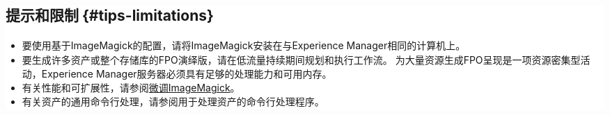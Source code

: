 
## 提示和限制 {#tips-limitations}

* 要使用基于ImageMagick的配置，请将ImageMagick安装在与Experience Manager相同的计算机上。
* 要生成许多资产或整个存储库的FPO演绎版，请在低流量持续期间规划和执行工作流。 为大量资源生成FPO呈现是一项资源密集型活动，Experience Manager服务器必须具有足够的处理能力和可用内存。
* 有关性能和可扩展性，请参阅[微调ImageMagick](performance-tuning-guidelines.md)。
* 有关资产的通用命令行处理，请参阅用于处理资产的命令行处理程序[](media-handlers.md)。
